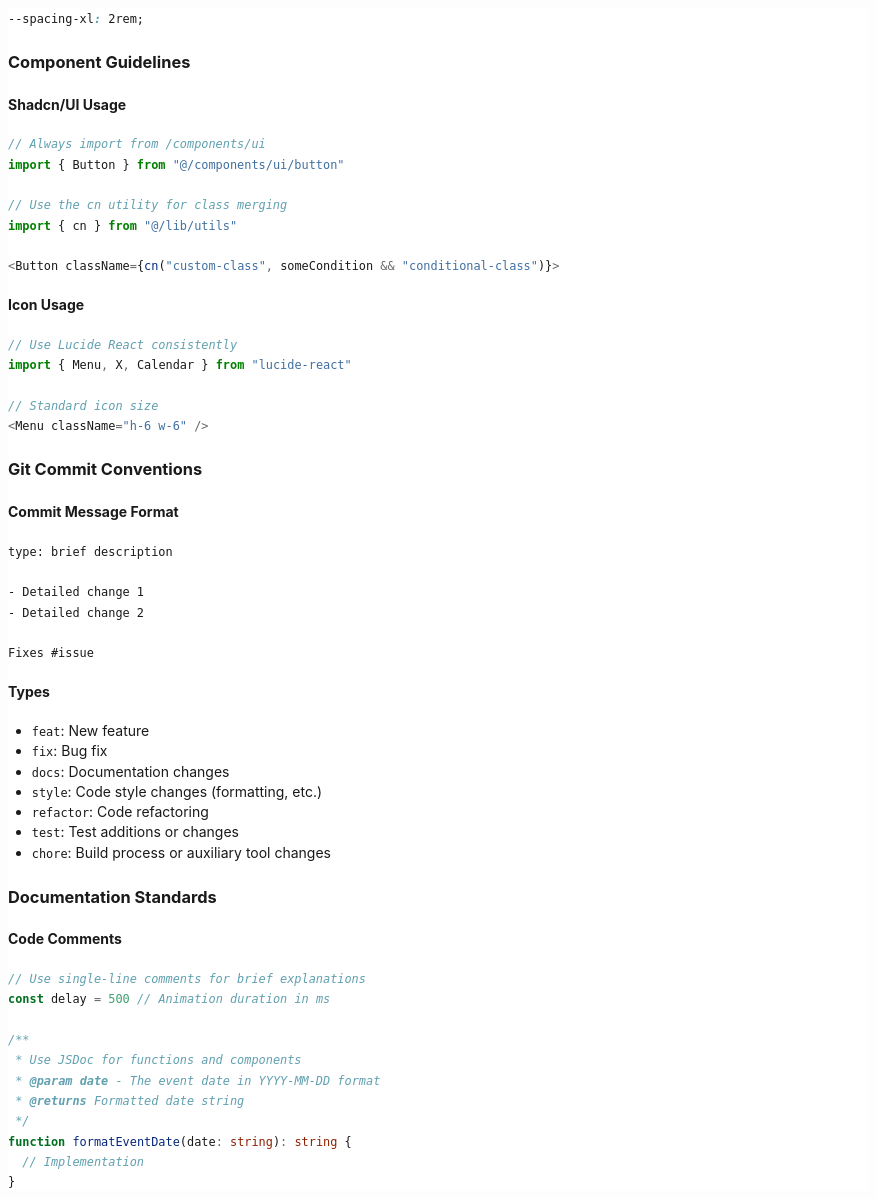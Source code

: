 ```css
--spacing-xl: 2rem;
```

### Component Guidelines

#### Shadcn/UI Usage
```typescript
// Always import from /components/ui
import { Button } from "@/components/ui/button"

// Use the cn utility for class merging
import { cn } from "@/lib/utils"

<Button className={cn("custom-class", someCondition && "conditional-class")}>
```

#### Icon Usage
```typescript
// Use Lucide React consistently
import { Menu, X, Calendar } from "lucide-react"

// Standard icon size
<Menu className="h-6 w-6" />
```

### Git Commit Conventions

#### Commit Message Format
```
type: brief description

- Detailed change 1
- Detailed change 2

Fixes #issue
```

#### Types
- `feat`: New feature
- `fix`: Bug fix
- `docs`: Documentation changes
- `style`: Code style changes (formatting, etc.)
- `refactor`: Code refactoring
- `test`: Test additions or changes
- `chore`: Build process or auxiliary tool changes

### Documentation Standards

#### Code Comments
```typescript
// Use single-line comments for brief explanations
const delay = 500 // Animation duration in ms

/**
 * Use JSDoc for functions and components
 * @param date - The event date in YYYY-MM-DD format
 * @returns Formatted date string
 */
function formatEventDate(date: string): string {
  // Implementation
}
```
